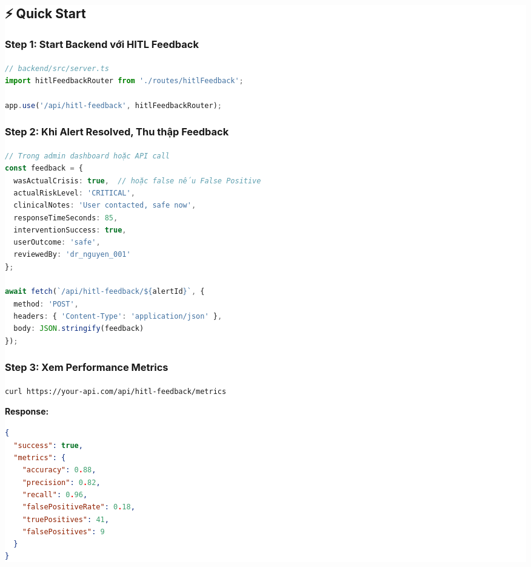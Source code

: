 
## ⚡ Quick Start

### Step 1: Start Backend với HITL Feedback

```typescript
// backend/src/server.ts
import hitlFeedbackRouter from './routes/hitlFeedback';

app.use('/api/hitl-feedback', hitlFeedbackRouter);
```

### Step 2: Khi Alert Resolved, Thu thập Feedback

```typescript
// Trong admin dashboard hoặc API call
const feedback = {
  wasActualCrisis: true,  // hoặc false nếu False Positive
  actualRiskLevel: 'CRITICAL',
  clinicalNotes: 'User contacted, safe now',
  responseTimeSeconds: 85,
  interventionSuccess: true,
  userOutcome: 'safe',
  reviewedBy: 'dr_nguyen_001'
};

await fetch(`/api/hitl-feedback/${alertId}`, {
  method: 'POST',
  headers: { 'Content-Type': 'application/json' },
  body: JSON.stringify(feedback)
});
```

### Step 3: Xem Performance Metrics

```bash
curl https://your-api.com/api/hitl-feedback/metrics
```

**Response:**
```json
{
  "success": true,
  "metrics": {
    "accuracy": 0.88,
    "precision": 0.82,
    "recall": 0.96,
    "falsePositiveRate": 0.18,
    "truePositives": 41,
    "falsePositives": 9
  }
}
```
